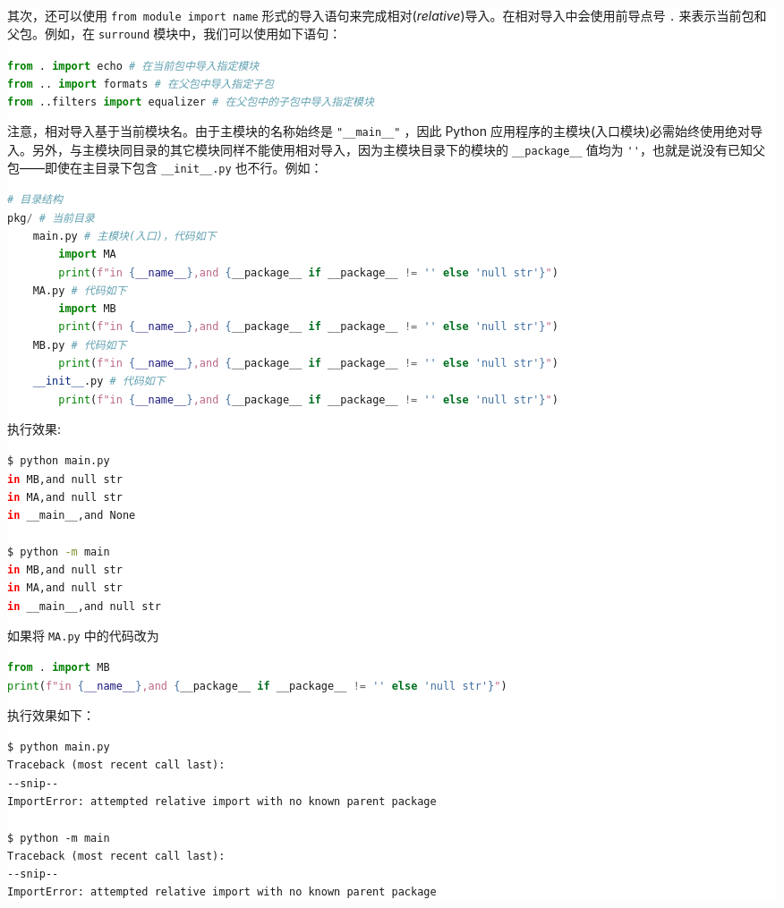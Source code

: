 其次，还可以使用 `from module import name` 形式的导入语句来完成相对(*relative*)导入。在相对导入中会使用前导点号 `.` 来表示当前包和父包。例如，在 `surround` 模块中，我们可以使用如下语句：

```python
from . import echo # 在当前包中导入指定模块
from .. import formats # 在父包中导入指定子包
from ..filters import equalizer # 在父包中的子包中导入指定模块
```

注意，相对导入基于当前模块名。由于主模块的名称始终是 `"__main__"` ，因此 Python 应用程序的主模块(入口模块)必需始终使用绝对导入。另外，与主模块同目录的其它模块同样不能使用相对导入，因为主模块目录下的模块的 `__package__` 值均为 `''`，也就是说没有已知父包——即使在主目录下包含 `__init__.py` 也不行。例如：

```python
# 目录结构
pkg/ # 当前目录
	main.py # 主模块(入口)，代码如下
    	import MA
		print(f"in {__name__},and {__package__ if __package__ != '' else 'null str'}")
    MA.py # 代码如下
        import MB
        print(f"in {__name__},and {__package__ if __package__ != '' else 'null str'}")
    MB.py # 代码如下
		print(f"in {__name__},and {__package__ if __package__ != '' else 'null str'}")
    __init__.py # 代码如下
    	print(f"in {__name__},and {__package__ if __package__ != '' else 'null str'}")
```

执行效果:

```bash
$ python main.py
in MB,and null str
in MA,and null str
in __main__,and None

$ python -m main
in MB,and null str
in MA,and null str
in __main__,and null str
```

如果将 `MA.py` 中的代码改为

```python
from . import MB
print(f"in {__name__},and {__package__ if __package__ != '' else 'null str'}")
```

执行效果如下：

```
$ python main.py
Traceback (most recent call last):
--snip--
ImportError: attempted relative import with no known parent package
    
$ python -m main
Traceback (most recent call last):
--snip--
ImportError: attempted relative import with no known parent package
```
